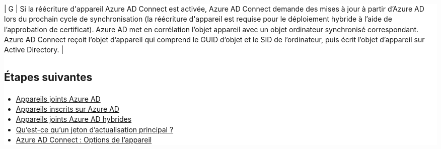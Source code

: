 | G | Si la réécriture d'appareil Azure AD Connect est activée, Azure AD Connect demande des mises à jour à partir d’Azure AD lors du prochain cycle de synchronisation (la réécriture d'appareil est requise pour le déploiement hybride à l’aide de l’approbation de certificat). Azure AD met en corrélation l’objet appareil avec un objet ordinateur synchronisé correspondant. Azure AD Connect reçoit l’objet d’appareil qui comprend le GUID d’objet et le SID de l’ordinateur, puis écrit l’objet d’appareil sur Active Directory. |

## <a name="next-steps"></a>Étapes suivantes

- [Appareils joints Azure AD](concept-azure-ad-join.md)
- [Appareils inscrits sur Azure AD](concept-azure-ad-register.md)
- [Appareils joints Azure AD hybrides](concept-azure-ad-join-hybrid.md)
- [Qu’est-ce qu’un jeton d’actualisation principal ?](concept-primary-refresh-token.md)
- [Azure AD Connect : Options de l’appareil](../hybrid/how-to-connect-device-options.md)
